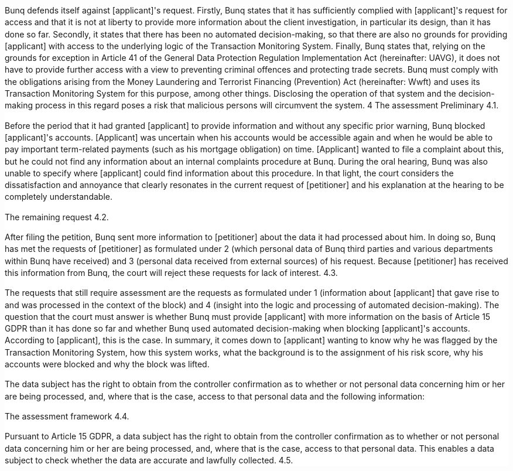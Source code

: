 Bunq defends itself against \[applicant\]'s request. Firstly, Bunq states that it has sufficiently complied with \[applicant\]'s request for access and that it is not at liberty to provide more information about the client investigation, in particular its design, than it has done so far. Secondly, it states that there has been no automated decision-making, so that there are also no grounds for providing \[applicant\] with access to the underlying logic of the Transaction Monitoring System. Finally, Bunq states that, relying on the grounds for exception in Article 41 of the General Data Protection Regulation Implementation Act (hereinafter: UAVG), it does not have to provide further access with a view to preventing criminal offences and protecting trade secrets. Bunq must comply with the obligations arising from the Money Laundering and Terrorist Financing (Prevention) Act (hereinafter: Wwft) and uses its Transaction Monitoring System for this purpose, among other things. Disclosing the operation of that system and the decision-making process in this regard poses a risk that malicious persons will circumvent the system.
4 The assessment
Preliminary
4.1.

Before the period that it had granted \[applicant\] to provide information and without any specific prior warning, Bunq blocked \[applicant\]'s accounts. \[Applicant\] was uncertain when his accounts would be accessible again and when he would be able to pay important term-related payments (such as his mortgage obligation) on time. \[Applicant\] wanted to file a complaint about this, but he could not find any information about an internal complaints procedure at Bunq. During the oral hearing, Bunq was also unable to specify where \[applicant\] could find information about this procedure. In that light, the court considers the dissatisfaction and annoyance that clearly resonates in the current request of \[petitioner\] and his explanation at the hearing to be completely understandable.

The remaining request
4.2.

After filing the petition, Bunq sent more information to \[petitioner\] about the data it had processed about him. In doing so, Bunq has met the requests of \[petitioner\] as formulated under 2 (which personal data of Bunq third parties and various departments within Bunq have received) and 3 (personal data received from external sources) of his request. Because \[petitioner\] has received this information from Bunq, the court will reject these requests for lack of interest.
4.3.

The requests that still require assessment are the requests as formulated under 1 (information about \[applicant\] that gave rise to and was processed in the context of the block) and 4 (insight into the logic and processing of automated decision-making). The question that the court must answer is whether Bunq must provide \[applicant\] with more information on the basis of Article 15 GDPR than it has done so far and whether Bunq used automated decision-making when blocking \[applicant\]'s accounts. According to \[applicant\], this is the case. In summary, it comes down to \[applicant\] wanting to know why he was flagged by the Transaction Monitoring System, how this system works, what the background is to the assignment of his risk score, why his accounts were blocked and why the block was lifted.

The data subject has the right to obtain from the controller confirmation as to whether or not personal data concerning him or her are being processed, and, where that is the case, access to that personal data and the following information:

The assessment framework
4.4.

Pursuant to Article 15 GDPR, a data subject has the right to obtain from the controller confirmation as to whether or not personal data concerning him or her are being processed, and, where that is the case, access to that personal data. This enables a data subject to check whether the data are accurate and lawfully collected.
4.5.
